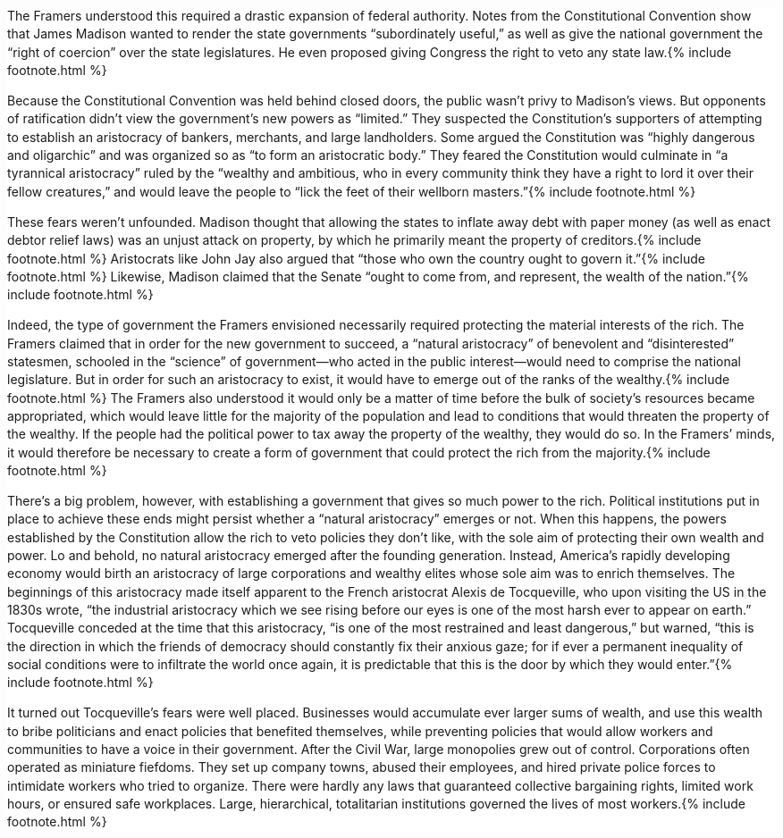 The Framers understood this required a drastic expansion of federal authority. Notes from the Constitutional Convention show that James Madison wanted to render the state governments “subordinately useful,” as well as give the national government the “right of coercion” over the state legislatures. He even proposed giving Congress the right to veto any state law.{% include footnote.html %}

Because the Constitutional Convention was held behind closed doors, the public wasn’t privy to Madison’s views. But opponents of ratification didn’t view the government’s new powers as “limited.” They suspected the Constitution’s supporters of attempting to establish an aristocracy of bankers, merchants, and large landholders. Some argued the Constitution was “highly dangerous and oligarchic” and was organized so as “to form an aristocratic body.” They feared the Constitution would culminate in “a tyrannical aristocracy” ruled by the “wealthy and ambitious, who in every community think they have a right to lord it over their fellow creatures,” and would leave the people to “lick the feet of their wellborn masters.”{% include footnote.html %}

These fears weren’t unfounded. Madison thought that allowing the states to inflate away debt with paper money (as well as enact debtor relief laws) was an unjust attack on property, by which he primarily meant the property of creditors.{% include footnote.html %} Aristocrats like John Jay also argued that “those who own the country ought to govern it.”{% include footnote.html %} Likewise, Madison claimed that the Senate “ought to come from, and represent, the wealth of the nation.”{% include footnote.html %}

Indeed, the type of government the Framers envisioned necessarily required protecting the material interests of the rich. The Framers claimed that in order for the new government to succeed, a “natural aristocracy” of benevolent and “disinterested” statesmen, schooled in the “science” of government—who acted in the public interest—would need to comprise the national legislature. But in order for such an aristocracy to exist, it would have to emerge out of the ranks of the wealthy.{% include footnote.html %} The Framers also understood it would only be a matter of time before the bulk of society’s resources became appropriated, which would leave little for the majority of the population and lead to conditions that would threaten the property of the wealthy. If the people had the political power to tax away the property of the wealthy, they would do so. In the Framers’ minds, it would therefore be necessary to create a form of government that could protect the rich from the majority.{% include footnote.html %}

There’s a big problem, however, with establishing a government that gives so much power to the rich. Political institutions put in place to achieve these ends might persist whether a “natural aristocracy” emerges or not. When this happens, the powers established by the Constitution allow the rich to veto policies they don’t like, with the sole aim of protecting their own wealth and power. Lo and behold, no natural aristocracy emerged after the founding generation. Instead, America’s rapidly developing economy would birth an aristocracy of large corporations and wealthy elites whose sole aim was to enrich themselves. The beginnings of this aristocracy made itself apparent to the French aristocrat Alexis de Tocqueville, who upon visiting the US in the 1830s wrote, “the industrial aristocracy which we see rising before our eyes is one of the most harsh ever to appear on earth.” Tocqueville conceded at the time that this aristocracy, “is one of the most restrained and least dangerous,” but warned, “this is the direction in which the friends of democracy should constantly fix their anxious gaze; for if ever a permanent inequality of social conditions were to infiltrate the world once again, it is predictable that this is the door by which they would enter.”{% include footnote.html %}

It turned out Tocqueville’s fears were well placed. Businesses would accumulate ever larger sums of wealth, and use this wealth to bribe politicians and enact policies that benefited themselves, while preventing policies that would allow workers and communities to have a voice in their government. After the Civil War, large monopolies grew out of control. Corporations often operated as miniature fiefdoms. They set up company towns, abused their employees, and hired private police forces to intimidate workers who tried to organize. There were hardly any laws that guaranteed collective bargaining rights, limited work hours, or ensured safe workplaces. Large, hierarchical, totalitarian institutions governed the lives of most workers.{% include footnote.html %}
